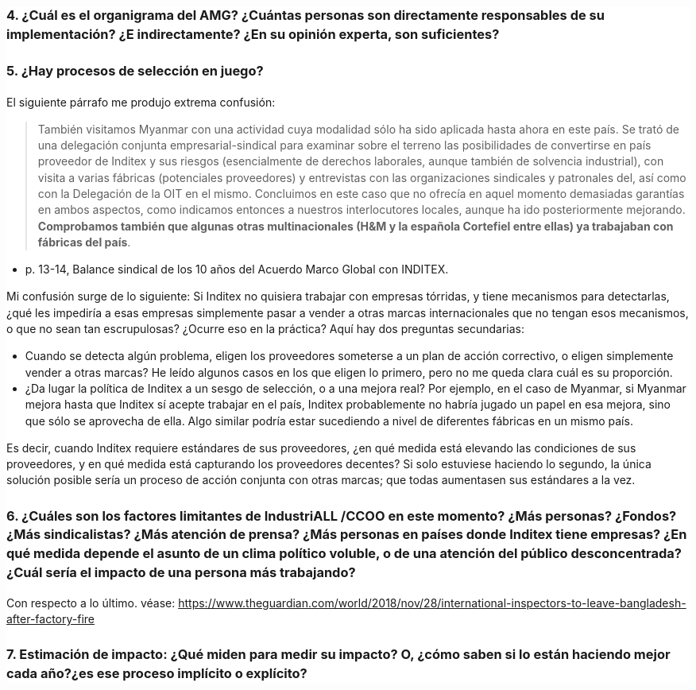 ### 4. ¿Cuál es el organigrama del AMG? ¿Cuántas personas son directamente responsables de su implementación? ¿E indirectamente? ¿En su opinión experta, son suficientes? 

### 5. ¿Hay procesos de selección en juego?

El siguiente párrafo me produjo extrema confusión:

> También visitamos Myanmar con una actividad cuya modalidad sólo ha sido aplicada hasta ahora en este país. Se trató de una delegación conjunta empresarial-sindical para examinar sobre el terreno las posibilidades de convertirse en país proveedor de Inditex y sus riesgos (esencialmente de derechos laborales, aunque también de solvencia industrial), con visita a varias fábricas (potenciales proveedores) y entrevistas con las organizaciones sindicales y patronales del, así como con la Delegación de la OIT en el mismo. Concluimos en este caso que no ofrecía en aquel momento demasiadas garantías en ambos aspectos, como indicamos entonces a nuestros interlocutores locales, aunque ha ido posteriormente mejorando.
> **Comprobamos también que algunas otras multinacionales (H&M y la española Cortefiel entre ellas) ya trabajaban con fábricas del país**.
- p. 13-14, Balance sindical de los 10 años del Acuerdo Marco Global con INDITEX.

Mi confusión surge de lo siguiente: Si Inditex no quisiera trabajar con empresas tórridas, y tiene mecanismos para detectarlas, ¿qué les impediría a esas empresas simplemente pasar a vender a otras marcas internacionales que no tengan esos mecanismos, o que no sean tan escrupulosas? ¿Ocurre eso en la práctica? Aquí hay dos preguntas secundarias:

- Cuando se detecta algún problema, eligen los proveedores someterse a un plan de acción correctivo, o eligen simplemente vender a otras marcas? He leído algunos casos en los que eligen  lo primero, pero no me queda clara cuál es su proporción.
- ¿Da lugar la política de Inditex a un sesgo de selección, o a una mejora real? Por ejemplo, en el caso de Myanmar, si Myanmar mejora hasta que Inditex sí acepte trabajar en el país, Inditex probablemente no habría jugado un papel en esa mejora, sino que sólo se aprovecha de ella. Algo similar podría estar sucediendo a nivel de diferentes fábricas en un mismo país.

Es decir, cuando Inditex requiere estándares de sus proveedores, ¿en qué medida está elevando las condiciones de sus proveedores, y en qué medida está capturando los proveedores decentes? Si solo estuviese haciendo lo segundo, la única solución posible sería un proceso de acción conjunta con otras marcas; que todas aumentasen sus estándares a la vez.

### 6. ¿Cuáles son los factores limitantes de IndustriALL /CCOO en este momento? ¿Más personas? ¿Fondos? ¿Más sindicalistas? ¿Más atención de prensa? ¿Más personas en países donde Inditex tiene empresas? ¿En qué medida depende el asunto de un clima político voluble, o de una atención del público desconcentrada? ¿Cuál sería el impacto de una persona más trabajando?

Con respecto a lo último. véase: https://www.theguardian.com/world/2018/nov/28/international-inspectors-to-leave-bangladesh-after-factory-fire

### 7. Estimación de impacto: ¿Qué miden para medir su impacto? O, ¿cómo saben si lo están haciendo mejor cada año?¿es ese proceso implícito o explícito?
